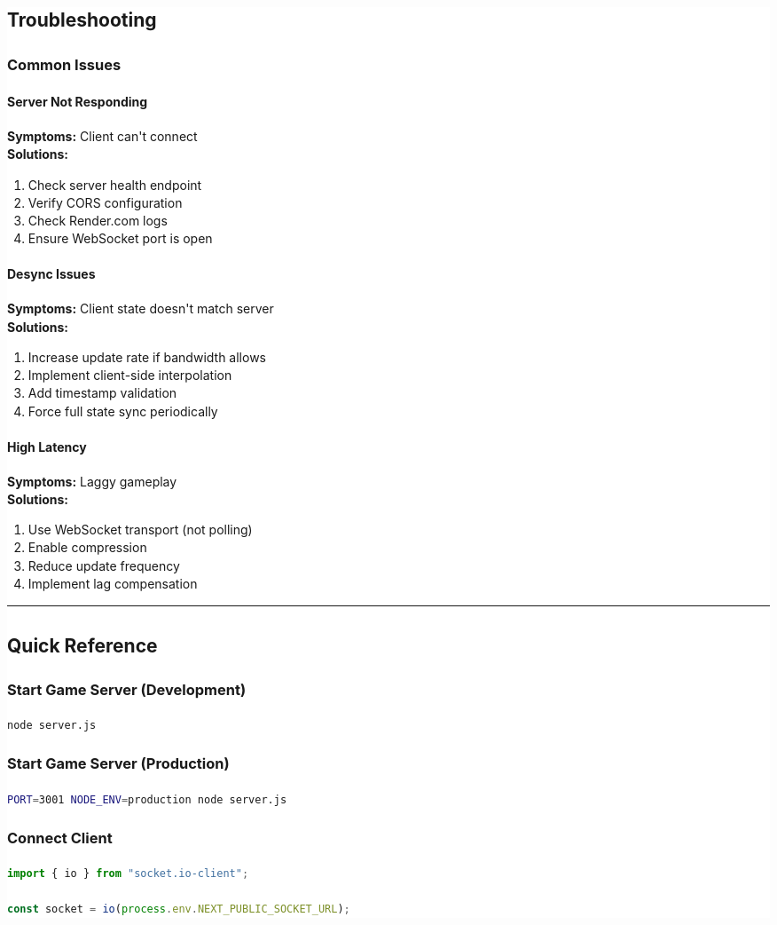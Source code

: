 
## Troubleshooting

### Common Issues

#### Server Not Responding

**Symptoms:** Client can't connect  
**Solutions:**

1. Check server health endpoint
2. Verify CORS configuration
3. Check Render.com logs
4. Ensure WebSocket port is open

#### Desync Issues

**Symptoms:** Client state doesn't match server  
**Solutions:**

1. Increase update rate if bandwidth allows
2. Implement client-side interpolation
3. Add timestamp validation
4. Force full state sync periodically

#### High Latency

**Symptoms:** Laggy gameplay  
**Solutions:**

1. Use WebSocket transport (not polling)
2. Enable compression
3. Reduce update frequency
4. Implement lag compensation

---

## Quick Reference

### Start Game Server (Development)

```bash
node server.js
```

### Start Game Server (Production)

```bash
PORT=3001 NODE_ENV=production node server.js
```

### Connect Client

```typescript
import { io } from "socket.io-client";

const socket = io(process.env.NEXT_PUBLIC_SOCKET_URL);
```
